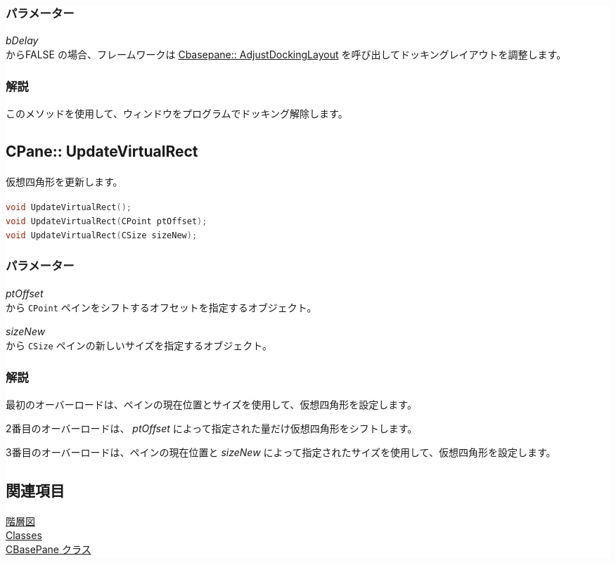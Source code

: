 ### <a name="parameters"></a>パラメーター

*bDelay*<br/>
からFALSE の場合、フレームワークは [Cbasepane:: AdjustDockingLayout](../../mfc/reference/cbasepane-class.md#adjustdockinglayout) を呼び出してドッキングレイアウトを調整します。

### <a name="remarks"></a>解説

このメソッドを使用して、ウィンドウをプログラムでドッキング解除します。

## <a name="cpaneupdatevirtualrect"></a><a name="updatevirtualrect"></a> CPane:: UpdateVirtualRect

仮想四角形を更新します。

```cpp
void UpdateVirtualRect();
void UpdateVirtualRect(CPoint ptOffset);
void UpdateVirtualRect(CSize sizeNew);
```

### <a name="parameters"></a>パラメーター

*ptOffset*<br/>
から `CPoint` ペインをシフトするオフセットを指定するオブジェクト。

*sizeNew*<br/>
から `CSize` ペインの新しいサイズを指定するオブジェクト。

### <a name="remarks"></a>解説

最初のオーバーロードは、ペインの現在位置とサイズを使用して、仮想四角形を設定します。

2番目のオーバーロードは、 *ptOffset* によって指定された量だけ仮想四角形をシフトします。

3番目のオーバーロードは、ペインの現在位置と *sizeNew* によって指定されたサイズを使用して、仮想四角形を設定します。

## <a name="see-also"></a>関連項目

[階層図](../../mfc/hierarchy-chart.md)<br/>
[Classes](../../mfc/reference/mfc-classes.md)<br/>
[CBasePane クラス](../../mfc/reference/cbasepane-class.md)
